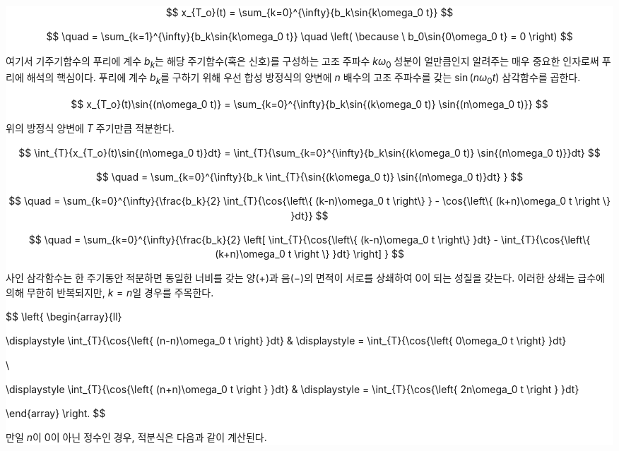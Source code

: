 $$
x_{T_o}(t) = \sum_{k=0}^{\infty}{b_k\sin{k\omega_0 t}} 
$$

$$
\quad = \sum_{k=1}^{\infty}{b_k\sin{k\omega_0 t}} \quad \left( \because \ b_0\sin{0\omega_0 t} = 0 \right)
$$

여기서 기주기함수의 푸리에 계수 $b_k$는 해당 주기함수(혹은 신호)를 구성하는 고조 주파수 $k\omega_0$ 성분이 얼만큼인지 알려주는 매우 중요한 인자로써 푸리에 해석의 핵심이다. 푸리에 계수 $b_k$를 구하기 위해 우선 합성 방정식의 양변에 $n$ 배수의 고조 주파수를 갖는 $\sin{(n\omega_0 t)}$ 삼각함수를 곱한다.

$$
x_{T_o}(t)\sin{(n\omega_0 t)} = \sum_{k=0}^{\infty}{b_k\sin{(k\omega_0 t)} \sin{(n\omega_0 t)}}
$$

위의 방정식 양변에 $T$ 주기만큼 적분한다.
    
$$
\int_{T}{x_{T_o}(t)\sin{(n\omega_0 t)}dt} = \int_{T}{\sum_{k=0}^{\infty}{b_k\sin{(k\omega_0 t)} \sin{(n\omega_0 t)}}dt}
$$

$$
\quad = \sum_{k=0}^{\infty}{b_k \int_{T}{\sin{(k\omega_0 t)} \sin{(n\omega_0 t)}dt}  }
$$

$$
\quad = \sum_{k=0}^{\infty}{\frac{b_k}{2} \int_{T}{\cos{\left\{ (k-n)\omega_0 t \right\} } - \cos{\left\{ (k+n)\omega_0 t \right \} }dt}}
$$

$$
\quad = \sum_{k=0}^{\infty}{\frac{b_k}{2} \left[ \int_{T}{\cos{\left\{ (k-n)\omega_0 t \right\} }dt} - \int_{T}{\cos{\left\{ (k+n)\omega_0 t \right \} }dt} \right] }
$$

사인 삼각함수는 한 주기동안 적분하면 동일한 너비를 갖는 양($+$)과 음($-$)의 면적이 서로를 상쇄하여 0이 되는 성질을 갖는다. 이러한 상쇄는 급수에 의해 무한히 반복되지만, $k=n$일 경우를 주목한다.

$$
\left\{
\begin{array}{ll}

\displaystyle \int_{T}{\cos{\left\{ (n-n)\omega_0 t \right\} }dt} & \displaystyle = \int_{T}{\cos{\left\{ 0\omega_0 t \right\} }dt}

\\

\displaystyle \int_{T}{\cos{\left\{ (n+n)\omega_0 t \right \} }dt} & \displaystyle = \int_{T}{\cos{\left\{ 2n\omega_0 t \right \} }dt}

\end{array}
\right.
$$

만일 $n$이 0이 아닌 정수인 경우, 적분식은 다음과 같이 계산된다.
